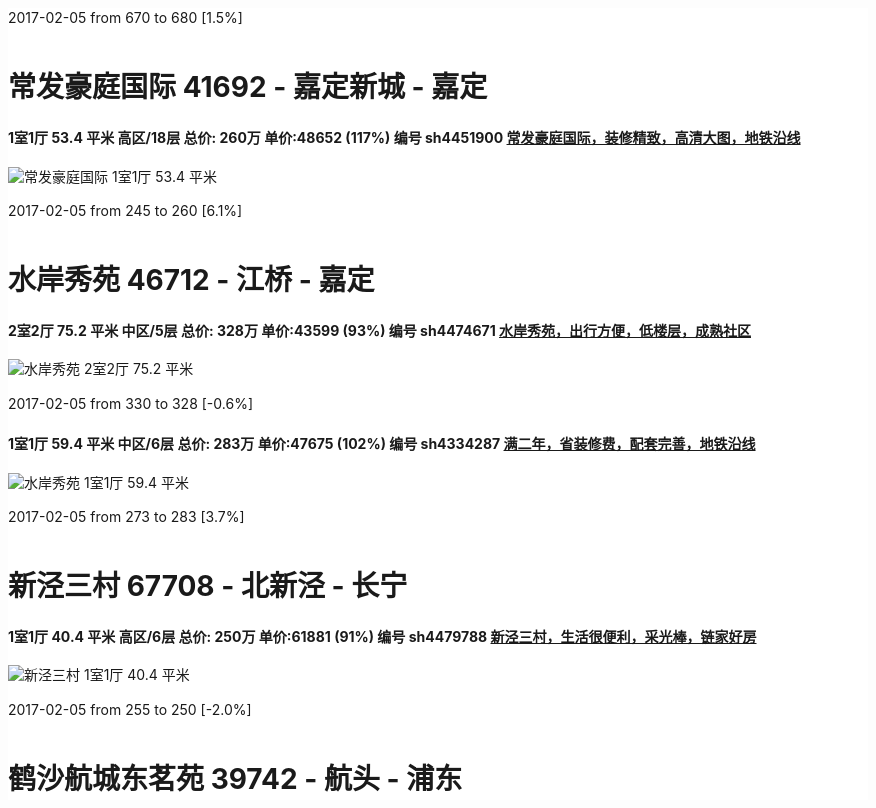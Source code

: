 2017-02-05 from 670 to 680 [1.5%]

    


# 常发豪庭国际 41692 - 嘉定新城 - 嘉定

#### 1室1厅 53.4 平米 高区/18层 总价: 260万 单价:48652 (117%) 编号 sh4451900 [常发豪庭国际，装修精致，高清大图，地铁沿线](https://href.li/?http://sh.lianjia.com/ershoufang/sh4451900.html)

![常发豪庭国际 1室1厅 53.4 平米](http://cdn1.dooioo.com/fetch/vp/fy/gi/20161222/dda09fbe-1273-4666-ab30-0aeefb46ec99.jpg_200x150.jpg)

2017-02-05 from 245 to 260 [6.1%]

    


# 水岸秀苑 46712 - 江桥 - 嘉定

#### 2室2厅 75.2 平米 中区/5层 总价: 328万 单价:43599 (93%) 编号 sh4474671 [水岸秀苑，出行方便，低楼层，成熟社区](https://href.li/?http://sh.lianjia.com/ershoufang/sh4474671.html)

![水岸秀苑 2室2厅 75.2 平米](http://cdn1.dooioo.com/fetch/vp/fy/gi/20170114/b5811ba1-91cd-4ca3-8941-376204ca8d75.jpg_200x150.jpg)

2017-02-05 from 330 to 328 [-0.6%]

    
#### 1室1厅 59.4 平米 中区/6层 总价: 283万 单价:47675 (102%) 编号 sh4334287 [满二年，省装修费，配套完善，地铁沿线](https://href.li/?http://sh.lianjia.com/ershoufang/sh4334287.html)

![水岸秀苑 1室1厅 59.4 平米](http://cdn1.dooioo.com/fetch/vp/fy/gi/20161013/42cc2c8c-fb32-49d3-a27e-9af78965b6e9.jpg_200x150.jpg)

2017-02-05 from 273 to 283 [3.7%]

    


# 新泾三村 67708 - 北新泾 - 长宁

#### 1室1厅 40.4 平米 高区/6层 总价: 250万 单价:61881 (91%) 编号 sh4479788 [新泾三村，生活很便利，采光棒，链家好房](https://href.li/?http://sh.lianjia.com/ershoufang/sh4479788.html)

![新泾三村 1室1厅 40.4 平米](http://cdn1.dooioo.com/fetch/vp/fy/gi/20170109/a5380832-e89f-4ba0-90cd-e83f0f77a2ef.jpg_200x150.jpg)

2017-02-05 from 255 to 250 [-2.0%]

    


# 鹤沙航城东茗苑 39742 - 航头 - 浦东
